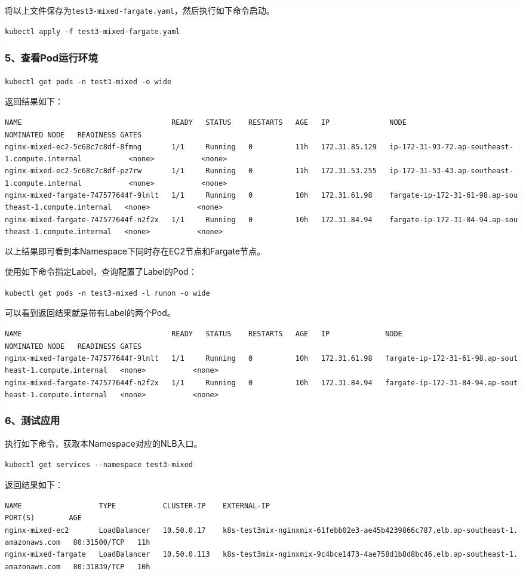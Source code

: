 将以上文件保存为`test3-mixed-fargate.yaml`，然后执行如下命令启动。

```shell
kubectl apply -f test3-mixed-fargate.yaml
```

### 5、查看Pod运行环境

```shell
kubectl get pods -n test3-mixed -o wide
```

返回结果如下：

```shell
NAME                                   READY   STATUS    RESTARTS   AGE   IP              NODE                                                      NOMINATED NODE   READINESS GATES
nginx-mixed-ec2-5c68c7c8df-8fmng       1/1     Running   0          11h   172.31.85.129   ip-172-31-93-72.ap-southeast-1.compute.internal           <none>           <none>
nginx-mixed-ec2-5c68c7c8df-pz7rw       1/1     Running   0          11h   172.31.53.255   ip-172-31-53-43.ap-southeast-1.compute.internal           <none>           <none>
nginx-mixed-fargate-747577644f-9lnlt   1/1     Running   0          10h   172.31.61.98    fargate-ip-172-31-61-98.ap-southeast-1.compute.internal   <none>           <none>
nginx-mixed-fargate-747577644f-n2f2x   1/1     Running   0          10h   172.31.84.94    fargate-ip-172-31-84-94.ap-southeast-1.compute.internal   <none>           <none>
```

以上结果即可看到本Namespace下同时存在EC2节点和Fargate节点。

使用如下命令指定Label，查询配置了Label的Pod：

```shell
kubectl get pods -n test3-mixed -l runon -o wide
```

可以看到返回结果就是带有Label的两个Pod。

```shell
NAME                                   READY   STATUS    RESTARTS   AGE   IP             NODE                                                      NOMINATED NODE   READINESS GATES
nginx-mixed-fargate-747577644f-9lnlt   1/1     Running   0          10h   172.31.61.98   fargate-ip-172-31-61-98.ap-southeast-1.compute.internal   <none>           <none>
nginx-mixed-fargate-747577644f-n2f2x   1/1     Running   0          10h   172.31.84.94   fargate-ip-172-31-84-94.ap-southeast-1.compute.internal   <none>           <none>
```

### 6、测试应用

执行如下命令，获取本Namespace对应的NLB入口。

```shell
kubectl get services --namespace test3-mixed
```

返回结果如下：

```shell
NAME                  TYPE           CLUSTER-IP    EXTERNAL-IP                                                                          PORT(S)        AGE
nginx-mixed-ec2       LoadBalancer   10.50.0.17    k8s-test3mix-nginxmix-61febb02e3-ae45b4239866c787.elb.ap-southeast-1.amazonaws.com   80:31500/TCP   11h
nginx-mixed-fargate   LoadBalancer   10.50.0.113   k8s-test3mix-nginxmix-9c4bce1473-4ae758d1b8d8bc46.elb.ap-southeast-1.amazonaws.com   80:31839/TCP   10h
```
